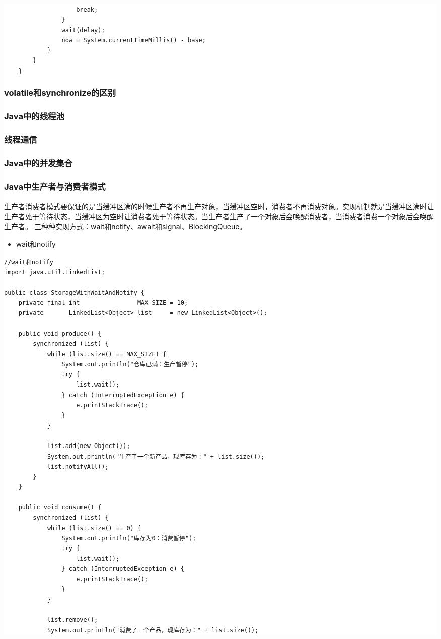 ```
                    break;
                }
                wait(delay);
                now = System.currentTimeMillis() - base;
            }
        }
    }
```

###

### volatile和synchronize的区别

### Java中的线程池

### 线程通信

### Java中的并发集合

### Java中生产者与消费者模式
生产者消费者模式要保证的是当缓冲区满的时候生产者不再生产对象，当缓冲区空时，消费者不再消费对象。实现机制就是当缓冲区满时让生产者处于等待状态，当缓冲区为空时让消费者处于等待状态。当生产者生产了一个对象后会唤醒消费者，当消费者消费一个对象后会唤醒生产者。
三种种实现方式：wait和notify、await和signal、BlockingQueue。
* wait和notify
```
//wait和notify
import java.util.LinkedList;

public class StorageWithWaitAndNotify {
    private final int                MAX_SIZE = 10;
    private       LinkedList<Object> list     = new LinkedList<Object>();

    public void produce() {
        synchronized (list) {
            while (list.size() == MAX_SIZE) {
                System.out.println("仓库已满：生产暂停");
                try {
                    list.wait();
                } catch (InterruptedException e) {
                    e.printStackTrace();
                }
            }

            list.add(new Object());
            System.out.println("生产了一个新产品，现库存为：" + list.size());
            list.notifyAll();
        }
    }

    public void consume() {
        synchronized (list) {
            while (list.size() == 0) {
                System.out.println("库存为0：消费暂停");
                try {
                    list.wait();
                } catch (InterruptedException e) {
                    e.printStackTrace();
                }
            }

            list.remove();
            System.out.println("消费了一个产品，现库存为：" + list.size());
```